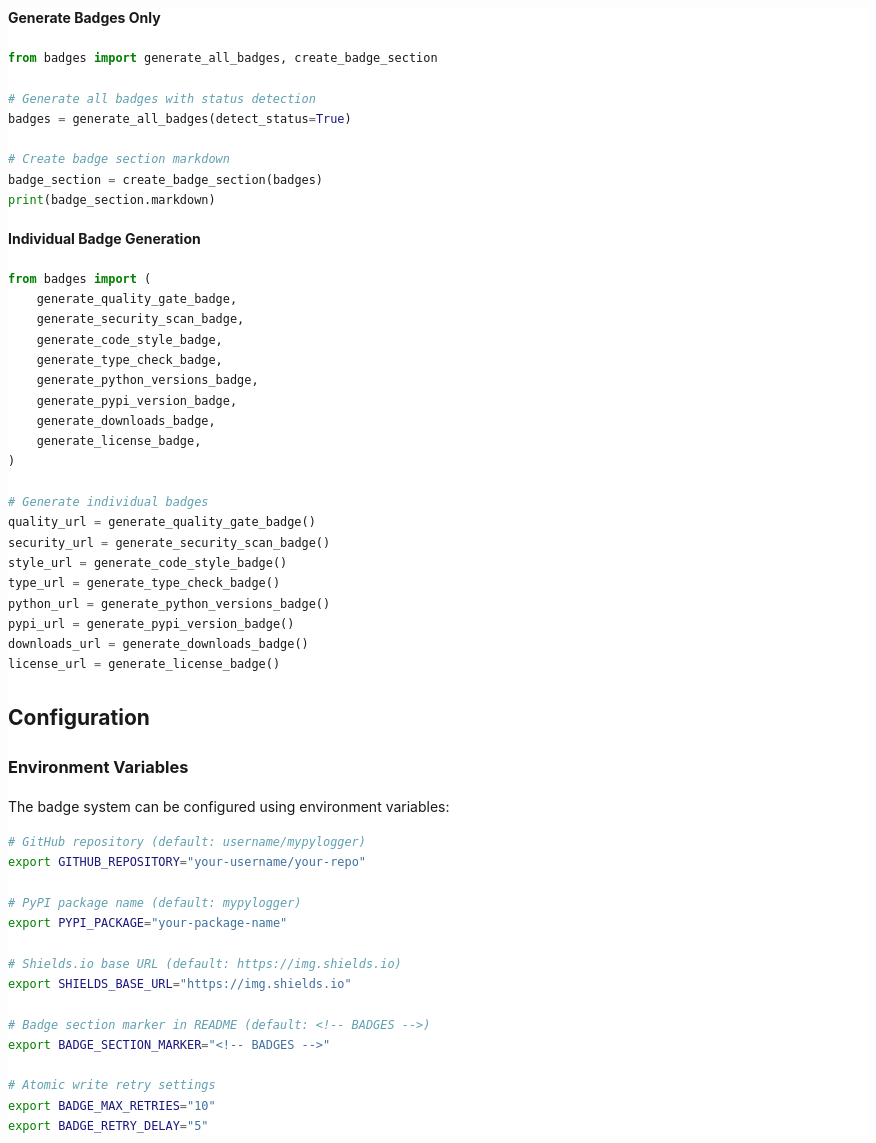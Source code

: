 #### Generate Badges Only
```python
from badges import generate_all_badges, create_badge_section

# Generate all badges with status detection
badges = generate_all_badges(detect_status=True)

# Create badge section markdown
badge_section = create_badge_section(badges)
print(badge_section.markdown)
```

#### Individual Badge Generation
```python
from badges import (
    generate_quality_gate_badge,
    generate_security_scan_badge,
    generate_code_style_badge,
    generate_type_check_badge,
    generate_python_versions_badge,
    generate_pypi_version_badge,
    generate_downloads_badge,
    generate_license_badge,
)

# Generate individual badges
quality_url = generate_quality_gate_badge()
security_url = generate_security_scan_badge()
style_url = generate_code_style_badge()
type_url = generate_type_check_badge()
python_url = generate_python_versions_badge()
pypi_url = generate_pypi_version_badge()
downloads_url = generate_downloads_badge()
license_url = generate_license_badge()
```

## Configuration

### Environment Variables

The badge system can be configured using environment variables:

```bash
# GitHub repository (default: username/mypylogger)
export GITHUB_REPOSITORY="your-username/your-repo"

# PyPI package name (default: mypylogger)
export PYPI_PACKAGE="your-package-name"

# Shields.io base URL (default: https://img.shields.io)
export SHIELDS_BASE_URL="https://img.shields.io"

# Badge section marker in README (default: <!-- BADGES -->)
export BADGE_SECTION_MARKER="<!-- BADGES -->"

# Atomic write retry settings
export BADGE_MAX_RETRIES="10"
export BADGE_RETRY_DELAY="5"
```
